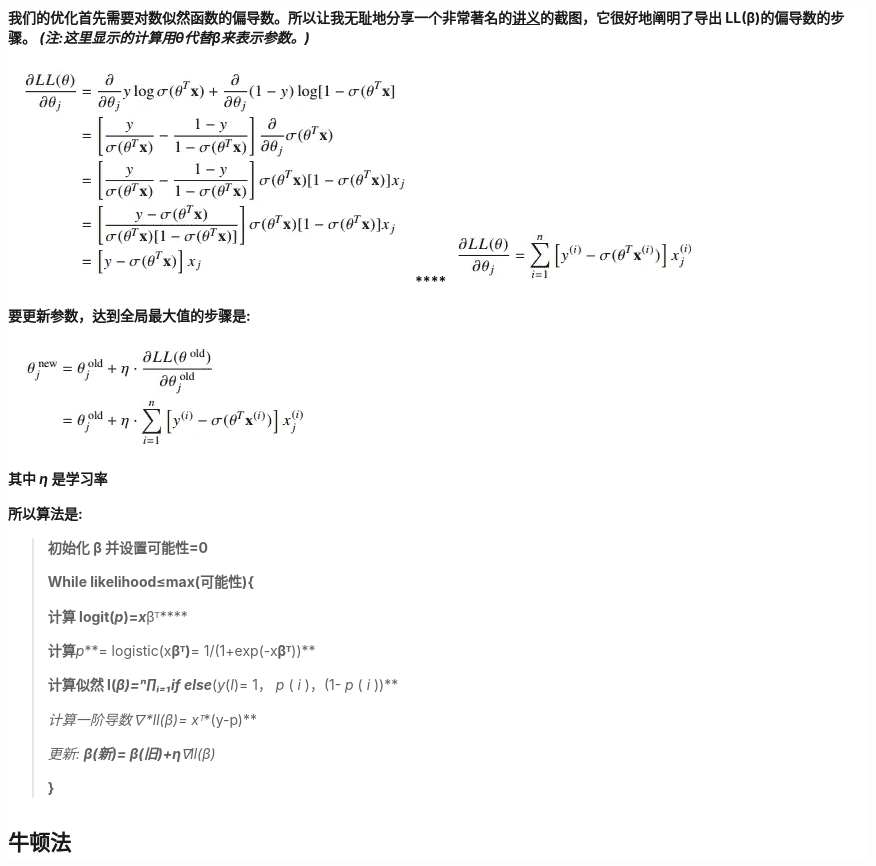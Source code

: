 **我们的优化首先需要对数似然函数的偏导数。所以让我无耻地分享一个非常著名的[讲义](https://web.stanford.edu/class/archive/cs/cs109/cs109.1178/lectureHandouts/220-logistic-regression.pdf)的截图，它很好地阐明了导出 **LL(β)的偏导数的步骤。** *(注:这里显示的计算用θ代替β来表示参数。)***

**![](img/15b6e297d3ac93b6ec1238c285b179a6.png)****![](img/d0276b90d2a06ea809ce0a44b9fcb629.png)**

**要更新参数，达到全局最大值的步骤是:**

**![](img/ab992ceee98d59b9f57ead8db507d05d.png)**

****其中 *η* 是学习率****

**所以算法是:**

> **初始化 **β** 并设置可能性=0**
> 
> **While likelihood≤max(可能性){**
> 
> **计算 logit(***p***)=*x***βᵀ****
> 
> **计算***p***= logistic(x**βᵀ)**= 1/(1+exp(-x**βᵀ**))**
> 
> **计算似然 l(**β)=**ⁿ∏ᵢ₌₁***if else***(*y*(*I*)= 1， *p* ( *i* )，(1- *p* ( *i* ))**
> 
> **计算一阶导数*∇*ll(β)= x**ᵀ**(y-p)**
> 
> **更新: **β(新)= β(旧)+*η****∇*ll(β)**
> 
> **}**

## ****牛顿法****
